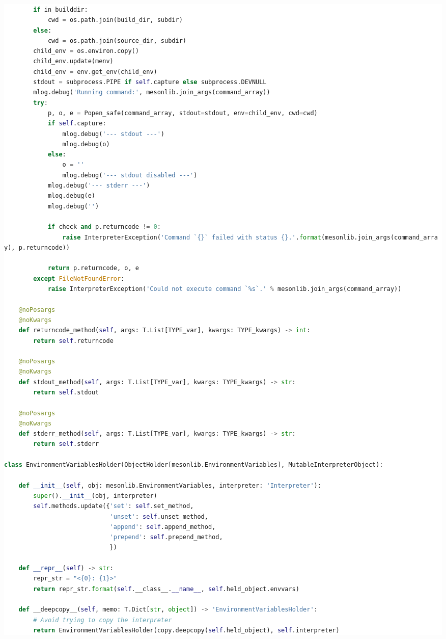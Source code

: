 ```python
        if in_builddir:
            cwd = os.path.join(build_dir, subdir)
        else:
            cwd = os.path.join(source_dir, subdir)
        child_env = os.environ.copy()
        child_env.update(menv)
        child_env = env.get_env(child_env)
        stdout = subprocess.PIPE if self.capture else subprocess.DEVNULL
        mlog.debug('Running command:', mesonlib.join_args(command_array))
        try:
            p, o, e = Popen_safe(command_array, stdout=stdout, env=child_env, cwd=cwd)
            if self.capture:
                mlog.debug('--- stdout ---')
                mlog.debug(o)
            else:
                o = ''
                mlog.debug('--- stdout disabled ---')
            mlog.debug('--- stderr ---')
            mlog.debug(e)
            mlog.debug('')

            if check and p.returncode != 0:
                raise InterpreterException('Command `{}` failed with status {}.'.format(mesonlib.join_args(command_array), p.returncode))

            return p.returncode, o, e
        except FileNotFoundError:
            raise InterpreterException('Could not execute command `%s`.' % mesonlib.join_args(command_array))

    @noPosargs
    @noKwargs
    def returncode_method(self, args: T.List[TYPE_var], kwargs: TYPE_kwargs) -> int:
        return self.returncode

    @noPosargs
    @noKwargs
    def stdout_method(self, args: T.List[TYPE_var], kwargs: TYPE_kwargs) -> str:
        return self.stdout

    @noPosargs
    @noKwargs
    def stderr_method(self, args: T.List[TYPE_var], kwargs: TYPE_kwargs) -> str:
        return self.stderr

class EnvironmentVariablesHolder(ObjectHolder[mesonlib.EnvironmentVariables], MutableInterpreterObject):

    def __init__(self, obj: mesonlib.EnvironmentVariables, interpreter: 'Interpreter'):
        super().__init__(obj, interpreter)
        self.methods.update({'set': self.set_method,
                             'unset': self.unset_method,
                             'append': self.append_method,
                             'prepend': self.prepend_method,
                             })

    def __repr__(self) -> str:
        repr_str = "<{0}: {1}>"
        return repr_str.format(self.__class__.__name__, self.held_object.envvars)

    def __deepcopy__(self, memo: T.Dict[str, object]) -> 'EnvironmentVariablesHolder':
        # Avoid trying to copy the interpreter
        return EnvironmentVariablesHolder(copy.deepcopy(self.held_object), self.interpreter)
```